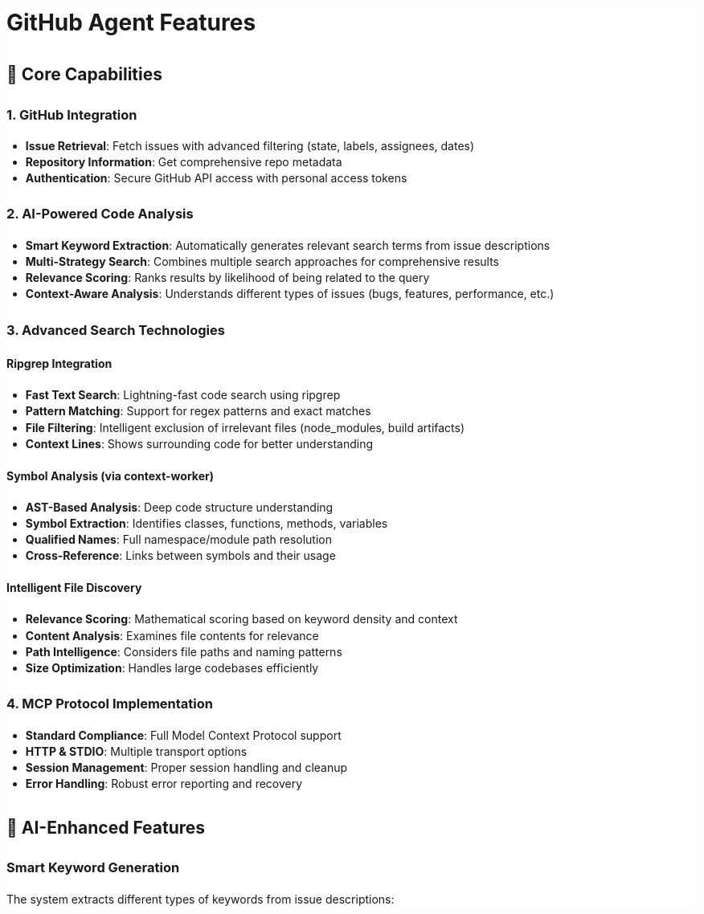 # GitHub Agent Features

## 🚀 Core Capabilities

### 1. GitHub Integration
- **Issue Retrieval**: Fetch issues with advanced filtering (state, labels, assignees, dates)
- **Repository Information**: Get comprehensive repo metadata
- **Authentication**: Secure GitHub API access with personal access tokens

### 2. AI-Powered Code Analysis
- **Smart Keyword Extraction**: Automatically generates relevant search terms from issue descriptions
- **Multi-Strategy Search**: Combines multiple search approaches for comprehensive results
- **Relevance Scoring**: Ranks results by likelihood of being related to the query
- **Context-Aware Analysis**: Understands different types of issues (bugs, features, performance, etc.)

### 3. Advanced Search Technologies

#### Ripgrep Integration
- **Fast Text Search**: Lightning-fast code search using ripgrep
- **Pattern Matching**: Support for regex patterns and exact matches
- **File Filtering**: Intelligent exclusion of irrelevant files (node_modules, build artifacts)
- **Context Lines**: Shows surrounding code for better understanding

#### Symbol Analysis (via context-worker)
- **AST-Based Analysis**: Deep code structure understanding
- **Symbol Extraction**: Identifies classes, functions, methods, variables
- **Qualified Names**: Full namespace/module path resolution
- **Cross-Reference**: Links between symbols and their usage

#### Intelligent File Discovery
- **Relevance Scoring**: Mathematical scoring based on keyword density and context
- **Content Analysis**: Examines file contents for relevance
- **Path Intelligence**: Considers file paths and naming patterns
- **Size Optimization**: Handles large codebases efficiently

### 4. MCP Protocol Implementation
- **Standard Compliance**: Full Model Context Protocol support
- **HTTP & STDIO**: Multiple transport options
- **Session Management**: Proper session handling and cleanup
- **Error Handling**: Robust error reporting and recovery

## 🧠 AI-Enhanced Features

### Smart Keyword Generation
The system extracts different types of keywords from issue descriptions:
